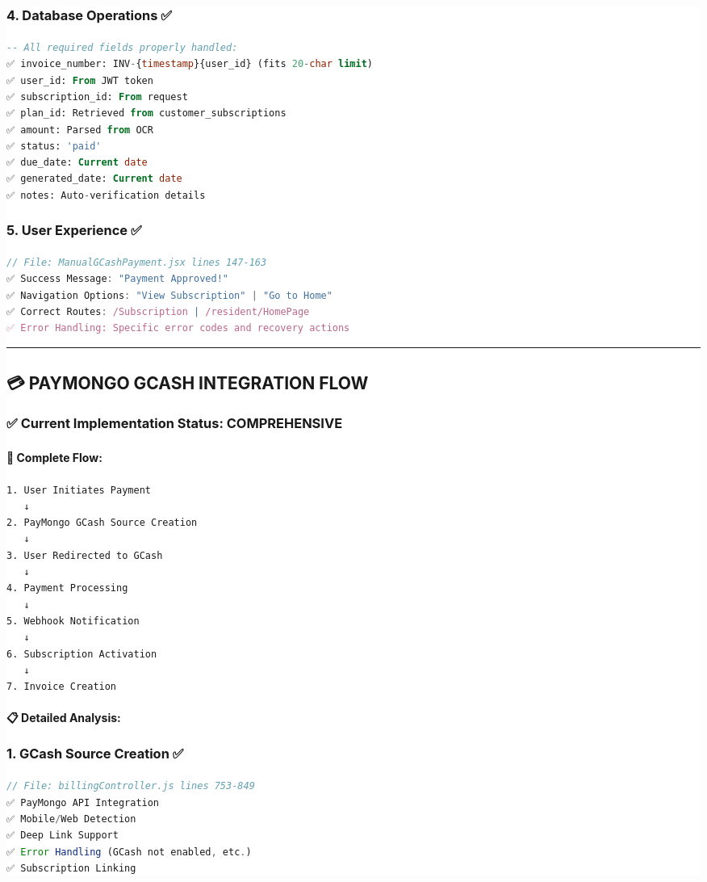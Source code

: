 ### **4. Database Operations ✅**
```sql
-- All required fields properly handled:
✅ invoice_number: INV-{timestamp}{user_id} (fits 20-char limit)
✅ user_id: From JWT token
✅ subscription_id: From request
✅ plan_id: Retrieved from customer_subscriptions
✅ amount: Parsed from OCR
✅ status: 'paid'
✅ due_date: Current date
✅ generated_date: Current date
✅ notes: Auto-verification details
```

### **5. User Experience ✅**
```javascript
// File: ManualGCashPayment.jsx lines 147-163
✅ Success Message: "Payment Approved!"
✅ Navigation Options: "View Subscription" | "Go to Home"
✅ Correct Routes: /Subscription | /resident/HomePage
✅ Error Handling: Specific error codes and recovery actions
```

---

## 💳 **PAYMONGO GCASH INTEGRATION FLOW**

### **✅ Current Implementation Status: COMPREHENSIVE**

#### **🔄 Complete Flow:**

```
1. User Initiates Payment
   ↓
2. PayMongo GCash Source Creation
   ↓
3. User Redirected to GCash
   ↓
4. Payment Processing
   ↓
5. Webhook Notification
   ↓
6. Subscription Activation
   ↓
7. Invoice Creation
```

#### **📋 Detailed Analysis:**

### **1. GCash Source Creation ✅**
```javascript
// File: billingController.js lines 753-849
✅ PayMongo API Integration
✅ Mobile/Web Detection
✅ Deep Link Support
✅ Error Handling (GCash not enabled, etc.)
✅ Subscription Linking
```
